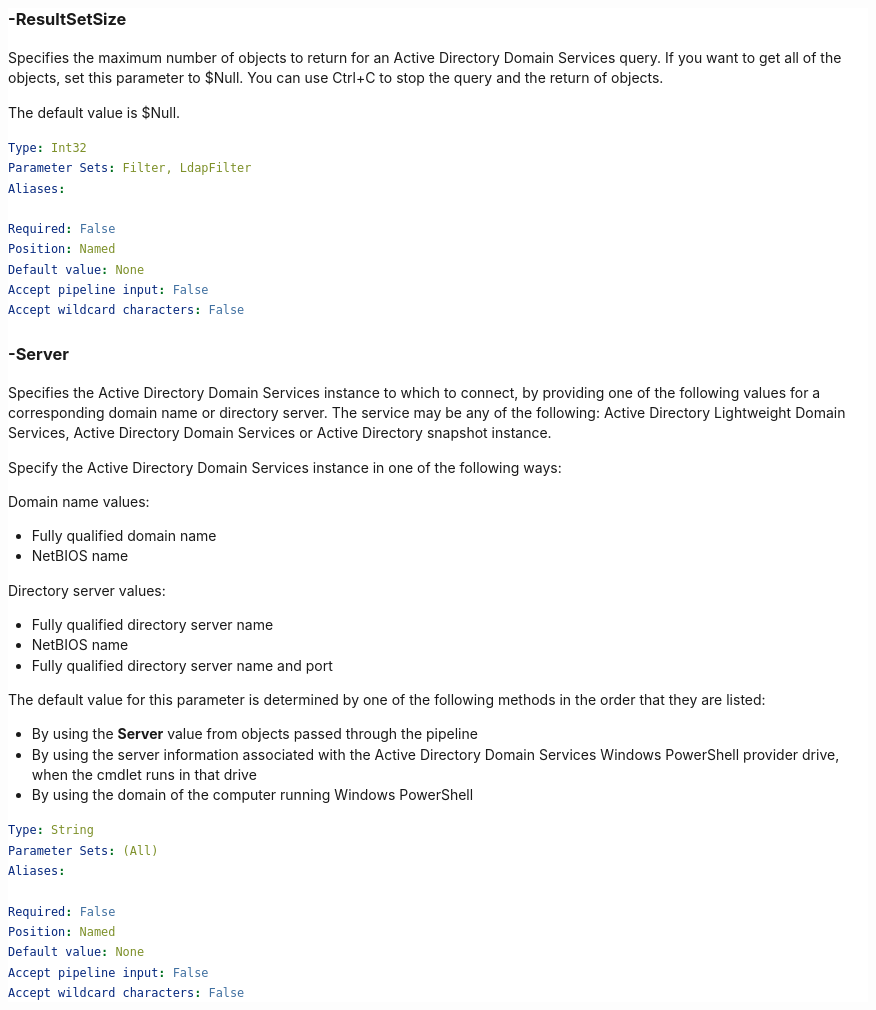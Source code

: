 ### -ResultSetSize
Specifies the maximum number of objects to return for an Active Directory Domain Services query.
If you want to get all of the objects, set this parameter to $Null.
You can use Ctrl+C to stop the query and the return of objects.

The default value is $Null.

```yaml
Type: Int32
Parameter Sets: Filter, LdapFilter
Aliases: 

Required: False
Position: Named
Default value: None
Accept pipeline input: False
Accept wildcard characters: False
```

### -Server
Specifies the Active Directory Domain Services instance to which to connect, by providing one of the following values for a corresponding domain name or directory server.
The service may be any of the following:  Active Directory Lightweight Domain Services, Active Directory Domain Services or Active Directory snapshot instance.

Specify the Active Directory Domain Services instance in one of the following ways:  

Domain name values:

- Fully qualified domain name
- NetBIOS name

Directory server values: 

- Fully qualified directory server name
- NetBIOS name
- Fully qualified directory server name and port

The default value for this parameter is determined by one of the following methods in the order that they are listed:

- By using the **Server** value from objects passed through the pipeline
- By using the server information associated with the Active Directory Domain Services Windows PowerShell provider drive, when the cmdlet runs in that drive
- By using the domain of the computer running Windows PowerShell

```yaml
Type: String
Parameter Sets: (All)
Aliases: 

Required: False
Position: Named
Default value: None
Accept pipeline input: False
Accept wildcard characters: False
```
